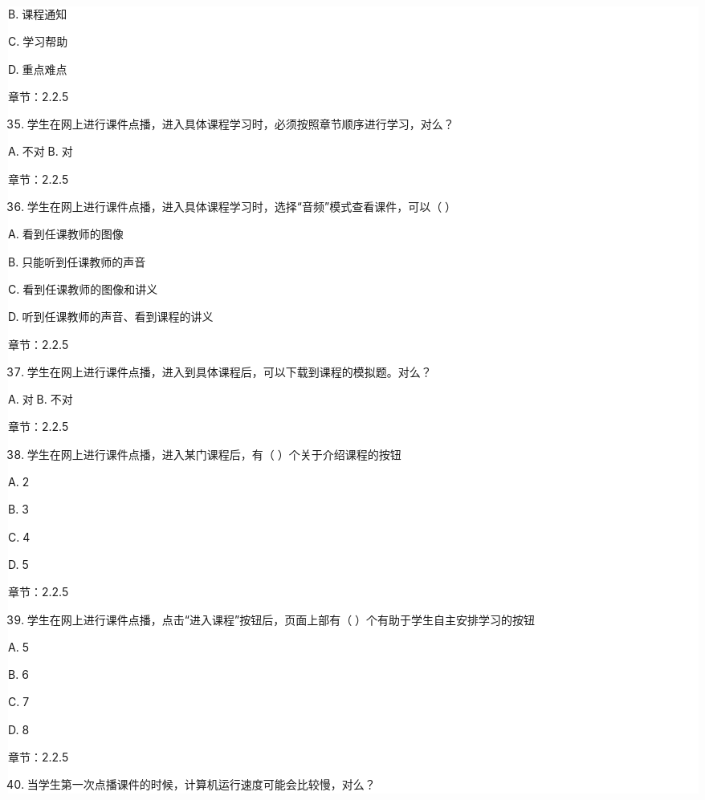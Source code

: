 B. 课程通知

C. 学习帮助

D. 重点难点

章节：2.2.5

 

35. 学生在网上进行课件点播，进入具体课程学习时，必须按照章节顺序进行学习，对么？

A. 不对   B. 对

章节：2.2.5

 

36. 学生在网上进行课件点播，进入具体课程学习时，选择“音频”模式查看课件，可以（    ）

A. 看到任课教师的图像

B. 只能听到任课教师的声音

C. 看到任课教师的图像和讲义

D. 听到任课教师的声音、看到课程的讲义

章节：2.2.5

 

37. 学生在网上进行课件点播，进入到具体课程后，可以下载到课程的模拟题。对么？

A. 对   B. 不对

章节：2.2.5

 

38. 学生在网上进行课件点播，进入某门课程后，有（   ）个关于介绍课程的按钮

 A. 2

B. 3

C. 4

D. 5

章节：2.2.5

 

39. 学生在网上进行课件点播，点击“进入课程”按钮后，页面上部有（   ）个有助于学生自主安排学习的按钮

A. 5

B. 6

C. 7

D. 8

章节：2.2.5

 

40. 当学生第一次点播课件的时候，计算机运行速度可能会比较慢，对么？
